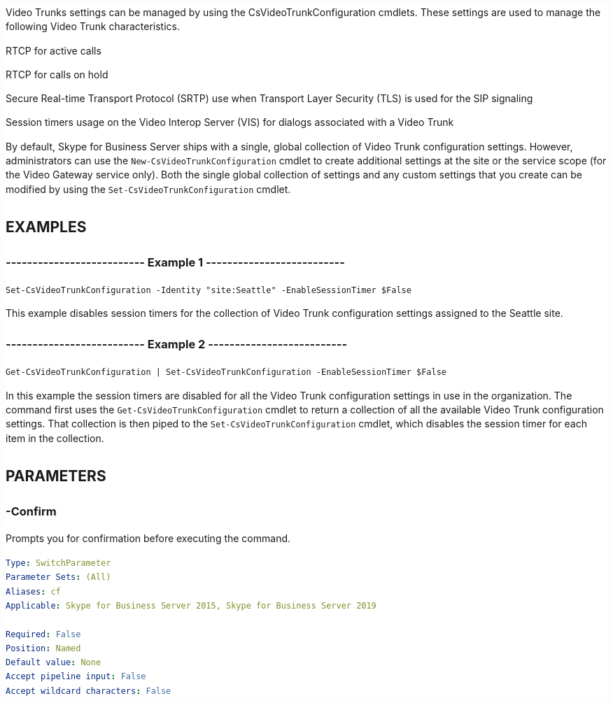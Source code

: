 Video Trunks settings can be managed by using the CsVideoTrunkConfiguration cmdlets.
These settings are used to manage the following Video Trunk characteristics.

RTCP for active calls

RTCP for calls on hold

Secure Real-time Transport Protocol (SRTP) use when Transport Layer Security (TLS) is used for the SIP signaling

Session timers usage on the Video Interop Server (VIS) for dialogs associated with a Video Trunk

By default, Skype for Business Server ships with a single, global collection of Video Trunk configuration settings.
However, administrators can use the `New-CsVideoTrunkConfiguration` cmdlet to create additional settings at the site or the service scope (for the Video Gateway service only).
Both the single global collection of settings and any custom settings that you create can be modified by using the `Set-CsVideoTrunkConfiguration` cmdlet.

## EXAMPLES

### -------------------------- Example 1 --------------------------
```
Set-CsVideoTrunkConfiguration -Identity "site:Seattle" -EnableSessionTimer $False
```

This example disables session timers for the collection of Video Trunk configuration settings assigned to the Seattle site.


### -------------------------- Example 2 --------------------------
```
Get-CsVideoTrunkConfiguration | Set-CsVideoTrunkConfiguration -EnableSessionTimer $False
```

In this example the session timers are disabled for all the Video Trunk configuration settings in use in the organization.
The command first uses the `Get-CsVideoTrunkConfiguration` cmdlet to return a collection of all the available Video Trunk configuration settings.
That collection is then piped to the `Set-CsVideoTrunkConfiguration` cmdlet, which disables the session timer for each item in the collection.


## PARAMETERS

### -Confirm
Prompts you for confirmation before executing the command.

```yaml
Type: SwitchParameter
Parameter Sets: (All)
Aliases: cf
Applicable: Skype for Business Server 2015, Skype for Business Server 2019

Required: False
Position: Named
Default value: None
Accept pipeline input: False
Accept wildcard characters: False
```
